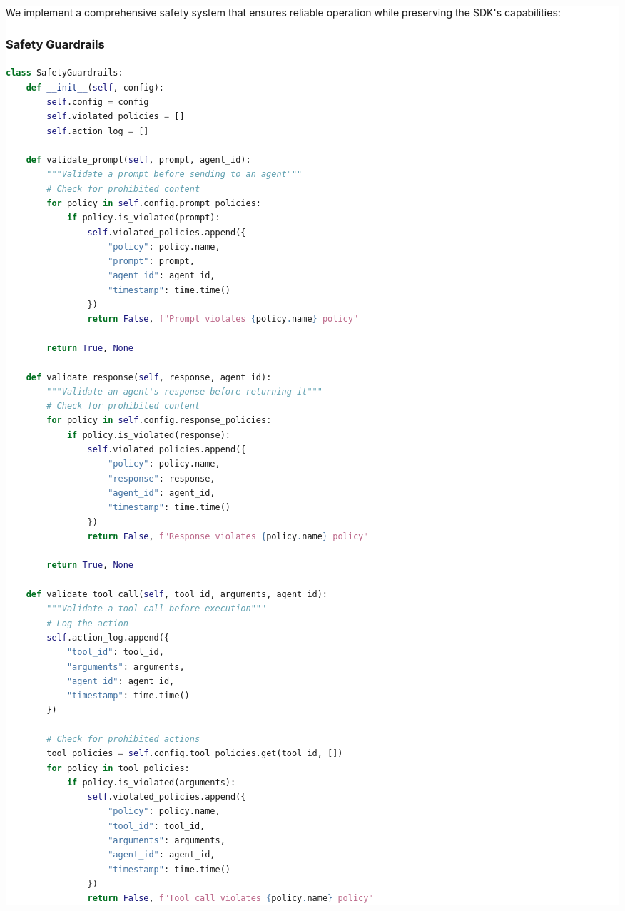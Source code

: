 We implement a comprehensive safety system that ensures reliable operation while preserving the SDK's capabilities:

### Safety Guardrails

```python
class SafetyGuardrails:
    def __init__(self, config):
        self.config = config
        self.violated_policies = []
        self.action_log = []
        
    def validate_prompt(self, prompt, agent_id):
        """Validate a prompt before sending to an agent"""
        # Check for prohibited content
        for policy in self.config.prompt_policies:
            if policy.is_violated(prompt):
                self.violated_policies.append({
                    "policy": policy.name,
                    "prompt": prompt,
                    "agent_id": agent_id,
                    "timestamp": time.time()
                })
                return False, f"Prompt violates {policy.name} policy"
                
        return True, None
        
    def validate_response(self, response, agent_id):
        """Validate an agent's response before returning it"""
        # Check for prohibited content
        for policy in self.config.response_policies:
            if policy.is_violated(response):
                self.violated_policies.append({
                    "policy": policy.name,
                    "response": response,
                    "agent_id": agent_id,
                    "timestamp": time.time()
                })
                return False, f"Response violates {policy.name} policy"
                
        return True, None
        
    def validate_tool_call(self, tool_id, arguments, agent_id):
        """Validate a tool call before execution"""
        # Log the action
        self.action_log.append({
            "tool_id": tool_id,
            "arguments": arguments,
            "agent_id": agent_id,
            "timestamp": time.time()
        })
        
        # Check for prohibited actions
        tool_policies = self.config.tool_policies.get(tool_id, [])
        for policy in tool_policies:
            if policy.is_violated(arguments):
                self.violated_policies.append({
                    "policy": policy.name,
                    "tool_id": tool_id,
                    "arguments": arguments,
                    "agent_id": agent_id,
                    "timestamp": time.time()
                })
                return False, f"Tool call violates {policy.name} policy"
```